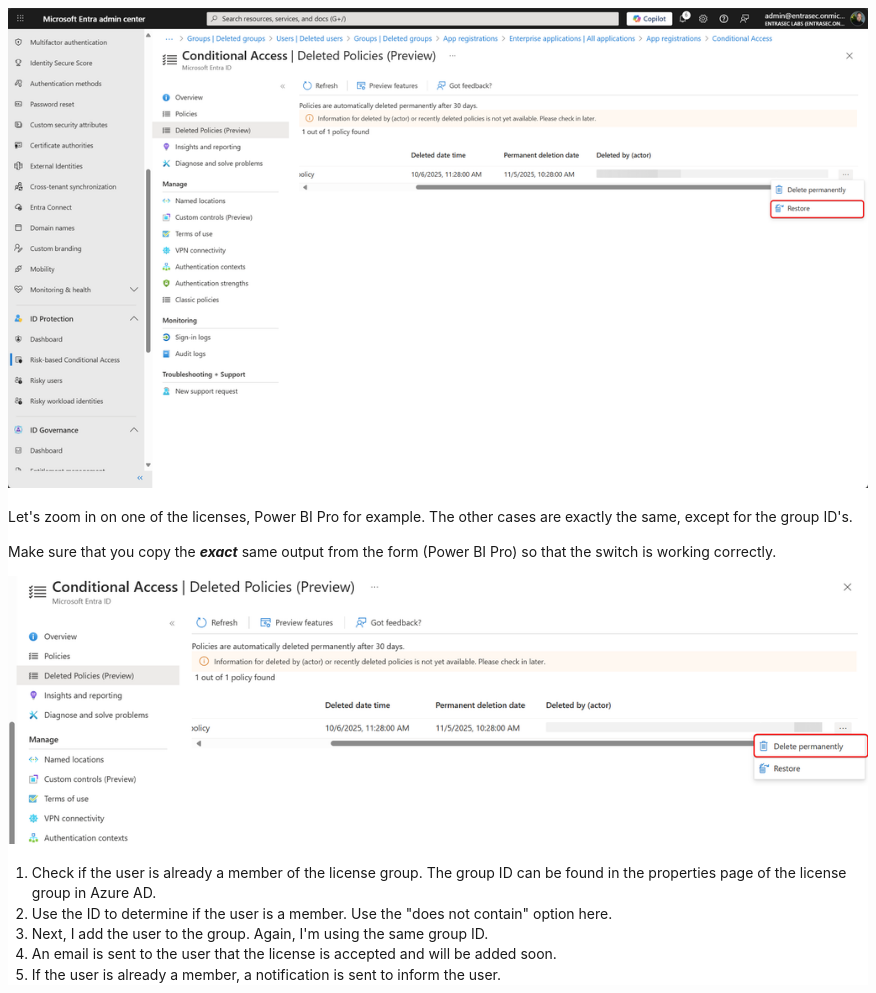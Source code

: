 ![](/assets/images/image-10.png)

Let's zoom in on one of the licenses, Power BI Pro for example. The other cases are exactly the same, except for the group ID's.

Make sure that you copy the **_exact_** same output from the form (Power BI Pro) so that the switch is working correctly.

![](/assets/images/image-11.png)

1. Check if the user is already a member of the license group. The group ID can be found in the properties page of the license group in Azure AD.
2. Use the ID to determine if the user is a member. Use the "does not contain" option here.
3. Next, I add the user to the group. Again, I'm using the same group ID.
4. An email is sent to the user that the license is accepted and will be added soon.
5. If the user is already a member, a notification is sent to inform the user.
